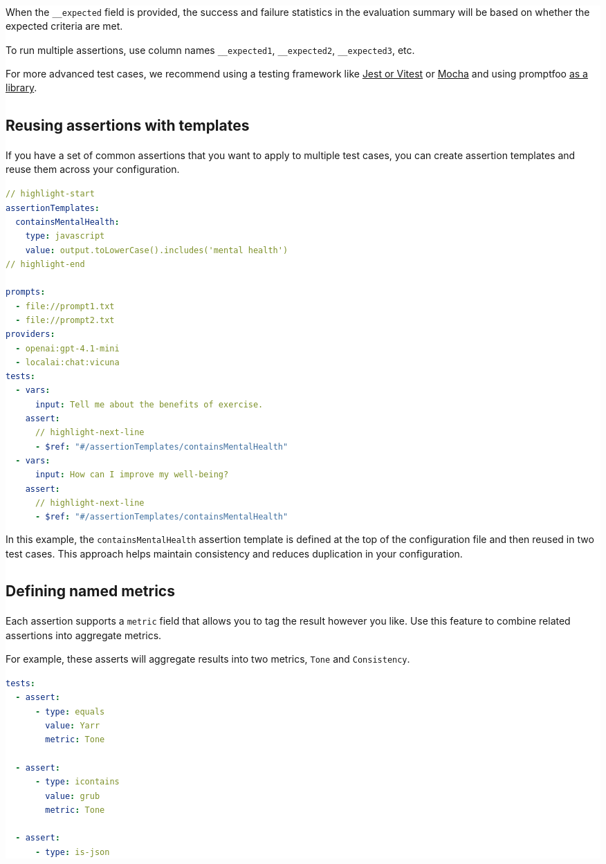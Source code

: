 When the `__expected` field is provided, the success and failure statistics in the evaluation summary will be based on whether the expected criteria are met.

To run multiple assertions, use column names `__expected1`, `__expected2`, `__expected3`, etc.

For more advanced test cases, we recommend using a testing framework like [Jest or Vitest](/docs/integrations/jest) or [Mocha](/docs/integrations/mocha-chai) and using promptfoo [as a library](/docs/usage/node-package).

## Reusing assertions with templates

If you have a set of common assertions that you want to apply to multiple test cases, you can create assertion templates and reuse them across your configuration.

```yaml
// highlight-start
assertionTemplates:
  containsMentalHealth:
    type: javascript
    value: output.toLowerCase().includes('mental health')
// highlight-end

prompts:
  - file://prompt1.txt
  - file://prompt2.txt
providers:
  - openai:gpt-4.1-mini
  - localai:chat:vicuna
tests:
  - vars:
      input: Tell me about the benefits of exercise.
    assert:
      // highlight-next-line
      - $ref: "#/assertionTemplates/containsMentalHealth"
  - vars:
      input: How can I improve my well-being?
    assert:
      // highlight-next-line
      - $ref: "#/assertionTemplates/containsMentalHealth"
```

In this example, the `containsMentalHealth` assertion template is defined at the top of the configuration file and then reused in two test cases. This approach helps maintain consistency and reduces duplication in your configuration.

## Defining named metrics

Each assertion supports a `metric` field that allows you to tag the result however you like. Use this feature to combine related assertions into aggregate metrics.

For example, these asserts will aggregate results into two metrics, `Tone` and `Consistency`.

```yaml
tests:
  - assert:
      - type: equals
        value: Yarr
        metric: Tone

  - assert:
      - type: icontains
        value: grub
        metric: Tone

  - assert:
      - type: is-json
```